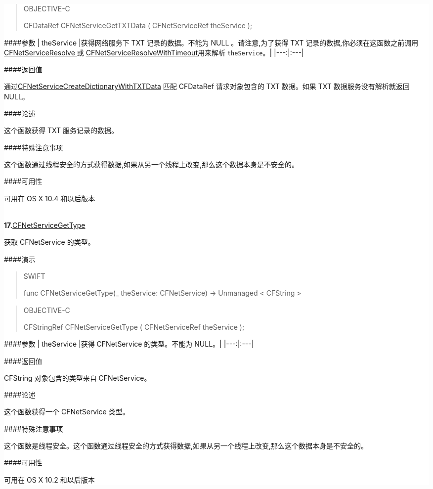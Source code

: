 >OBJECTIVE-C
>
>CFDataRef CFNetServiceGetTXTData ( CFNetServiceRef theService );


####参数
| theService |获得网络服务下 TXT 记录的数据。不能为 NULL 。请注意,为了获得 TXT 记录的数据,你必须在这函数之前调用 [CFNetServiceResolve ]() 或 [ CFNetServiceResolveWithTimeout]()用来解析 `theService`。|
|---:|:---|

####返回值

通过[CFNetServiceCreateDictionaryWithTXTData]() 匹配 CFDataRef 请求对象包含的 TXT 数据。如果  TXT 数据服务没有解析就返回 NULL。

####论述

这个函数获得 TXT 服务记录的数据。


####特殊注意事项

这个函数通过线程安全的方式获得数据,如果从另一个线程上改变,那么这个数据本身是不安全的。

####可用性

可用在 OS X 10.4 和以后版本


<br>**17.**[CFNetServiceGetType]()

获取 CFNetService 的类型。

####演示
>SWIFT
>
>func CFNetServiceGetType(_ theService: CFNetService) -> Unmanaged < CFString >


>OBJECTIVE-C
>
>CFStringRef CFNetServiceGetType ( CFNetServiceRef theService );

####参数
| theService |获得 CFNetService 的类型。不能为 NULL。|
|---:|:---|

####返回值

CFString 对象包含的类型来自 CFNetService。

####论述

这个函数获得一个 CFNetService 类型。

####特殊注意事项

这个函数是线程安全。这个函数通过线程安全的方式获得数据,如果从另一个线程上改变,那么这个数据本身是不安全的。



####可用性

可用在 OS X 10.2 和以后版本


